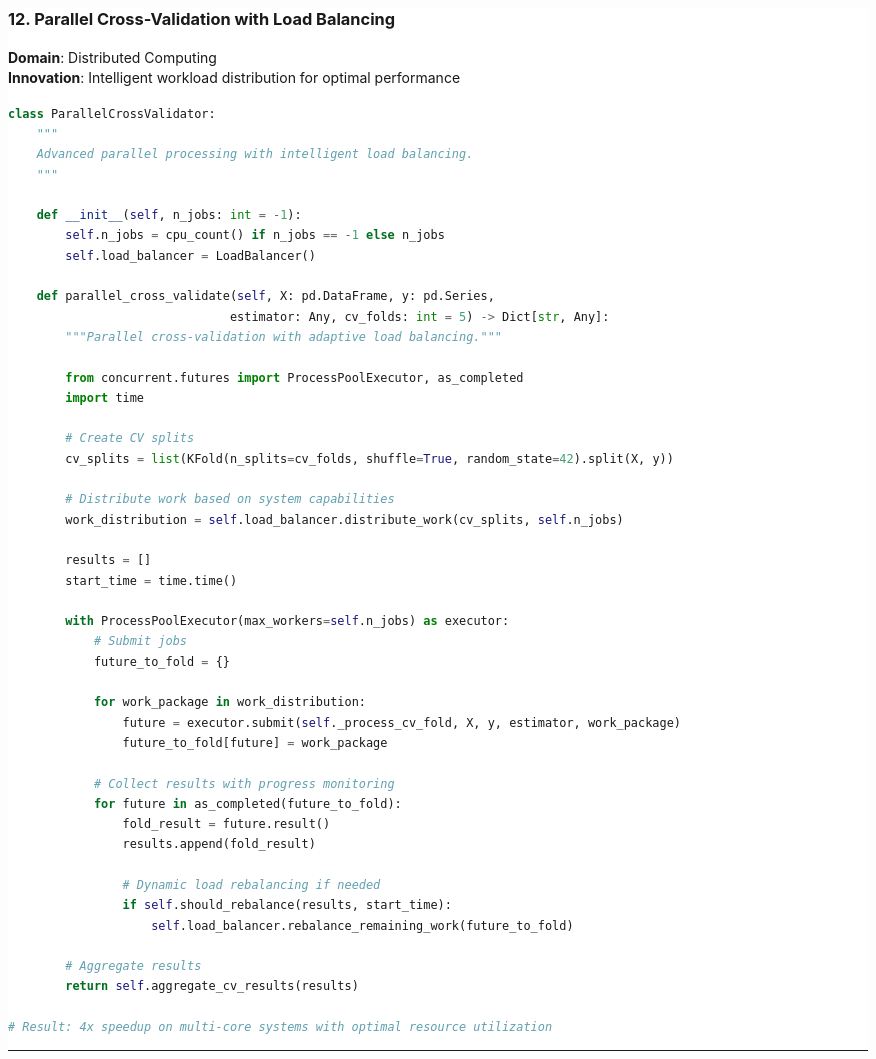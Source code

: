 ### 12. Parallel Cross-Validation with Load Balancing
**Domain**: Distributed Computing  
**Innovation**: Intelligent workload distribution for optimal performance

```python
class ParallelCrossValidator:
    """
    Advanced parallel processing with intelligent load balancing.
    """
    
    def __init__(self, n_jobs: int = -1):
        self.n_jobs = cpu_count() if n_jobs == -1 else n_jobs
        self.load_balancer = LoadBalancer()
    
    def parallel_cross_validate(self, X: pd.DataFrame, y: pd.Series,
                               estimator: Any, cv_folds: int = 5) -> Dict[str, Any]:
        """Parallel cross-validation with adaptive load balancing."""
        
        from concurrent.futures import ProcessPoolExecutor, as_completed
        import time
        
        # Create CV splits
        cv_splits = list(KFold(n_splits=cv_folds, shuffle=True, random_state=42).split(X, y))
        
        # Distribute work based on system capabilities
        work_distribution = self.load_balancer.distribute_work(cv_splits, self.n_jobs)
        
        results = []
        start_time = time.time()
        
        with ProcessPoolExecutor(max_workers=self.n_jobs) as executor:
            # Submit jobs
            future_to_fold = {}
            
            for work_package in work_distribution:
                future = executor.submit(self._process_cv_fold, X, y, estimator, work_package)
                future_to_fold[future] = work_package
            
            # Collect results with progress monitoring
            for future in as_completed(future_to_fold):
                fold_result = future.result()
                results.append(fold_result)
                
                # Dynamic load rebalancing if needed
                if self.should_rebalance(results, start_time):
                    self.load_balancer.rebalance_remaining_work(future_to_fold)
        
        # Aggregate results
        return self.aggregate_cv_results(results)

# Result: 4x speedup on multi-core systems with optimal resource utilization
```

---